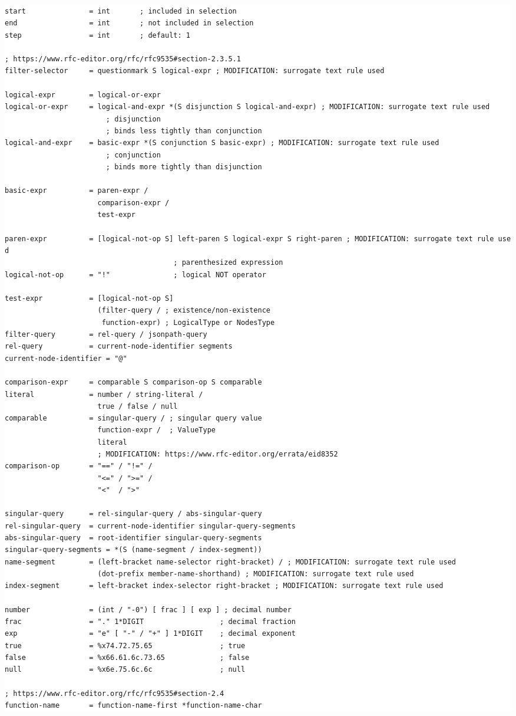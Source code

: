 ```abnf
start               = int       ; included in selection
end                 = int       ; not included in selection
step                = int       ; default: 1

; https://www.rfc-editor.org/rfc/rfc9535#section-2.3.5.1
filter-selector     = questionmark S logical-expr ; MODIFICATION: surrogate text rule used

logical-expr        = logical-or-expr
logical-or-expr     = logical-and-expr *(S disjunction S logical-and-expr) ; MODIFICATION: surrogate text rule used
                        ; disjunction
                        ; binds less tightly than conjunction
logical-and-expr    = basic-expr *(S conjunction S basic-expr) ; MODIFICATION: surrogate text rule used
                        ; conjunction
                        ; binds more tightly than disjunction

basic-expr          = paren-expr /
                      comparison-expr /
                      test-expr

paren-expr          = [logical-not-op S] left-paren S logical-expr S right-paren ; MODIFICATION: surrogate text rule used
                                        ; parenthesized expression
logical-not-op      = "!"               ; logical NOT operator

test-expr           = [logical-not-op S]
                      (filter-query / ; existence/non-existence
                       function-expr) ; LogicalType or NodesType
filter-query        = rel-query / jsonpath-query
rel-query           = current-node-identifier segments
current-node-identifier = "@"

comparison-expr     = comparable S comparison-op S comparable
literal             = number / string-literal /
                      true / false / null
comparable          = singular-query / ; singular query value
                      function-expr /  ; ValueType
                      literal
                      ; MODIFICATION: https://www.rfc-editor.org/errata/eid8352
comparison-op       = "==" / "!=" /
                      "<=" / ">=" /
                      "<"  / ">"

singular-query      = rel-singular-query / abs-singular-query
rel-singular-query  = current-node-identifier singular-query-segments
abs-singular-query  = root-identifier singular-query-segments
singular-query-segments = *(S (name-segment / index-segment))
name-segment        = (left-bracket name-selector right-bracket) / ; MODIFICATION: surrogate text rule used
                      (dot-prefix member-name-shorthand) ; MODIFICATION: surrogate text rule used
index-segment       = left-bracket index-selector right-bracket ; MODIFICATION: surrogate text rule used

number              = (int / "-0") [ frac ] [ exp ] ; decimal number
frac                = "." 1*DIGIT                  ; decimal fraction
exp                 = "e" [ "-" / "+" ] 1*DIGIT    ; decimal exponent
true                = %x74.72.75.65                ; true
false               = %x66.61.6c.73.65             ; false
null                = %x6e.75.6c.6c                ; null

; https://www.rfc-editor.org/rfc/rfc9535#section-2.4
function-name       = function-name-first *function-name-char
```

[comment]: <> (SPDX-FileCopyrightText: Copyright &#40;c&#41; 2024 IETF Trust and the persons identified as the document authors. All rights reserved.)
[comment]: <> (SPDX-License-Identifier: BSD-3-Clause)
[comment]: <> (SPDX-FileCopyrightText: Copyright &#40;c&#41; 2024 IETF Trust and the persons identified as the document authors. All rights reserved.)
[comment]: <> (SPDX-License-Identifier: BSD-3-Clause)